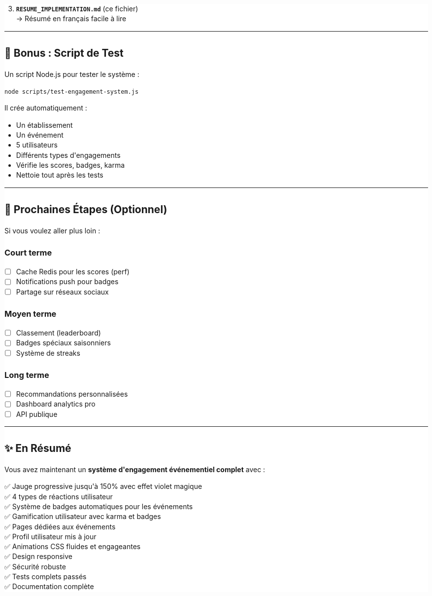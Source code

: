 3. **`RESUME_IMPLEMENTATION.md`** (ce fichier)  
   → Résumé en français facile à lire

---

## 🎁 Bonus : Script de Test

Un script Node.js pour tester le système :

```bash
node scripts/test-engagement-system.js
```

Il crée automatiquement :
- Un établissement
- Un événement
- 5 utilisateurs
- Différents types d'engagements
- Vérifie les scores, badges, karma
- Nettoie tout après les tests

---

## 🚀 Prochaines Étapes (Optionnel)

Si vous voulez aller plus loin :

### Court terme
- [ ] Cache Redis pour les scores (perf)
- [ ] Notifications push pour badges
- [ ] Partage sur réseaux sociaux

### Moyen terme
- [ ] Classement (leaderboard)
- [ ] Badges spéciaux saisonniers
- [ ] Système de streaks

### Long terme
- [ ] Recommandations personnalisées
- [ ] Dashboard analytics pro
- [ ] API publique

---

## ✨ En Résumé

Vous avez maintenant un **système d'engagement événementiel complet** avec :

✅ Jauge progressive jusqu'à 150% avec effet violet magique  
✅ 4 types de réactions utilisateur  
✅ Système de badges automatiques pour les événements  
✅ Gamification utilisateur avec karma et badges  
✅ Pages dédiées aux événements  
✅ Profil utilisateur mis à jour  
✅ Animations CSS fluides et engageantes  
✅ Design responsive  
✅ Sécurité robuste  
✅ Tests complets passés  
✅ Documentation complète  
